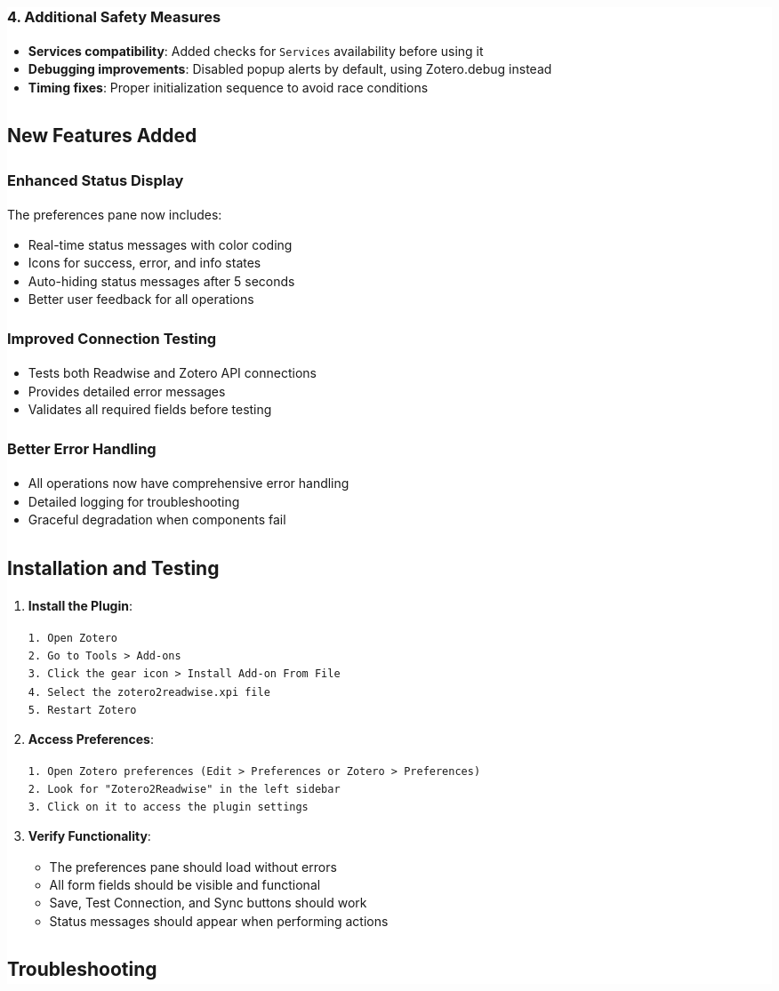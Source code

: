 ### 4. Additional Safety Measures

- **Services compatibility**: Added checks for `Services` availability before using it
- **Debugging improvements**: Disabled popup alerts by default, using Zotero.debug instead
- **Timing fixes**: Proper initialization sequence to avoid race conditions

## New Features Added

### Enhanced Status Display
The preferences pane now includes:
- Real-time status messages with color coding
- Icons for success, error, and info states
- Auto-hiding status messages after 5 seconds
- Better user feedback for all operations

### Improved Connection Testing
- Tests both Readwise and Zotero API connections
- Provides detailed error messages
- Validates all required fields before testing

### Better Error Handling
- All operations now have comprehensive error handling
- Detailed logging for troubleshooting
- Graceful degradation when components fail

## Installation and Testing

1. **Install the Plugin**:
   ```
   1. Open Zotero
   2. Go to Tools > Add-ons
   3. Click the gear icon > Install Add-on From File
   4. Select the zotero2readwise.xpi file
   5. Restart Zotero
   ```

2. **Access Preferences**:
   ```
   1. Open Zotero preferences (Edit > Preferences or Zotero > Preferences)
   2. Look for "Zotero2Readwise" in the left sidebar
   3. Click on it to access the plugin settings
   ```

3. **Verify Functionality**:
   - The preferences pane should load without errors
   - All form fields should be visible and functional
   - Save, Test Connection, and Sync buttons should work
   - Status messages should appear when performing actions

## Troubleshooting
